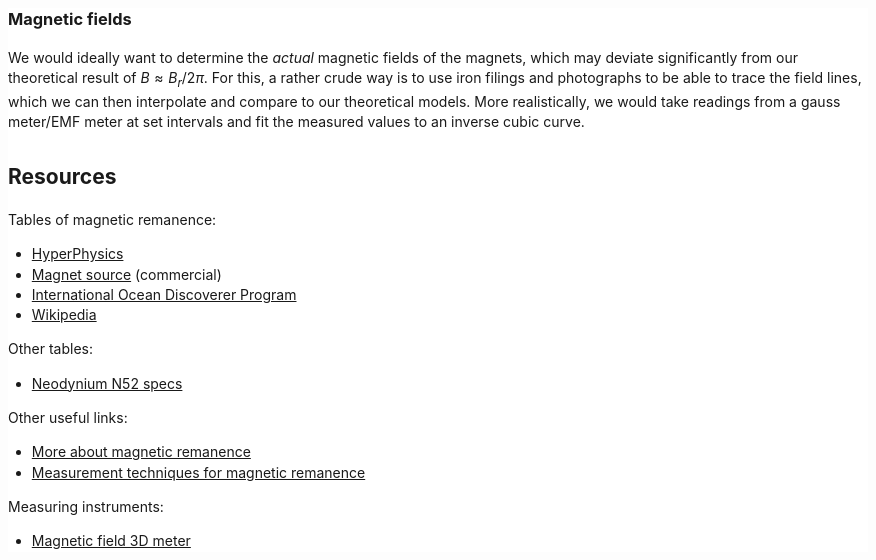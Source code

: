 ### Magnetic fields

We would ideally want to determine the _actual_ magnetic fields of the magnets, which may deviate significantly from our theoretical result of $B \approx B_r/2\pi$. For this, a rather crude way is to use iron filings and photographs to be able to trace the field lines, which we can then interpolate and compare to our theoretical models. More realistically, we would take readings from a gauss meter/EMF meter at set intervals and fit the measured values to an inverse cubic curve.

## Resources

Tables of magnetic remanence:

- [HyperPhysics](https://hyperphysics.phy-astr.gsu.edu/hbase/Tables/magprop.html)
- [Magnet source](https://cdn.shopify.com/s/files/1/0075/1026/1857/files/Raw_Materials_Comparison_Chart.pdf?38789) (commercial)
- [International Ocean Discoverer Program](https://www.iodp.tamu.edu/publications/193_IR/chap_03/c3_t27.htm)
- [Wikipedia](https://www.arnoldmagnetics.com/wp-content/uploads/2021/11/White-Paper-Measurement-07.23.2021MS2a4.pdf)

Other tables:

- [Neodynium N52 specs](https://www.shinetsu.co.jp/serem/e/download/N52sheet.pdf)

Other useful links:

- [More about magnetic remanence](https://www.e-magnetica.pl/doku.php/remanence)
- [Measurement techniques for magnetic remanence](https://www.arnoldmagnetics.com/wp-content/uploads/2021/11/White-Paper-Measurement-07.23.2021MS2a4.pdf)

Measuring instruments:

- [Magnetic field 3D meter](https://www.magcam.com/magnetic-field-measurement-systems/MiniCube-3D)

[^1]: From [this interactive tutorial](https://micro.magnet.fsu.edu/primer/java/scienceopticsu/reflection/specular/), _"...when surface imperfections are smaller than the wavelength of the incident light (as in the case of a mirror), virtually all of the light is reflected equally."_ So we don't have to machine things super super precisely.
[^2]: From _[Physics of the Microwave Oven](https://iopscience.iop.org/article/10.1088/0031-9120/39/1/006)_ (Vollmer, 2004) ([alternate link](https://www.sfu.ca/phys/346/121/resources/physics_of_microwave_ovens.pdf)), "_...the refractive index of many metals gives reflectivities close to 100% at low frequencies...._" Thus the type of metal does not matter and it should not be necessary to polish the metal.